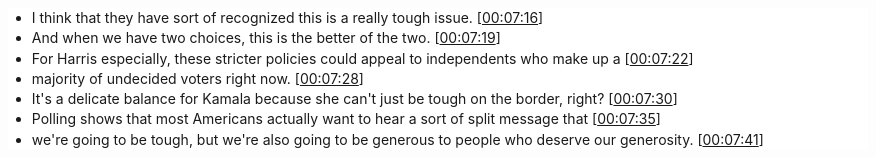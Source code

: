 *  I think that they have sort of recognized this is a really tough issue. [[00:07:16](https://www.youtube.com/watch?v=26Cm0IK5nnU&t=436.12s)]
*  And when we have two choices, this is the better of the two. [[00:07:19](https://www.youtube.com/watch?v=26Cm0IK5nnU&t=439.78s)]
*  For Harris especially, these stricter policies could appeal to independents who make up a [[00:07:22](https://www.youtube.com/watch?v=26Cm0IK5nnU&t=442.74s)]
*  majority of undecided voters right now. [[00:07:28](https://www.youtube.com/watch?v=26Cm0IK5nnU&t=448.02s)]
*  It's a delicate balance for Kamala because she can't just be tough on the border, right? [[00:07:30](https://www.youtube.com/watch?v=26Cm0IK5nnU&t=450.9s)]
*  Polling shows that most Americans actually want to hear a sort of split message that [[00:07:35](https://www.youtube.com/watch?v=26Cm0IK5nnU&t=455.38s)]
*  we're going to be tough, but we're also going to be generous to people who deserve our generosity. [[00:07:41](https://www.youtube.com/watch?v=26Cm0IK5nnU&t=461.41999999999996s)]
